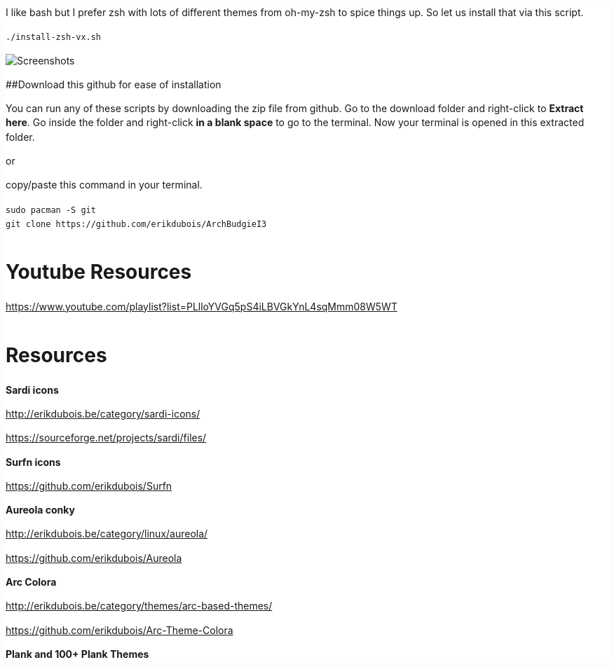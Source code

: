I like bash but I prefer zsh with lots of different themes from oh-my-zsh to spice things up. So let us install that via this script.


    ./install-zsh-vx.sh


![Screenshots](http://i.imgur.com/kehYX70.jpg)


##Download this github for ease of installation

You can run any of these scripts by downloading the zip file from github. Go to the download folder and right-click to **Extract here**.
Go inside the folder and right-click <b>in a blank space</b> to go to the terminal. Now your terminal is opened in this extracted folder.

or 

copy/paste this command in your terminal.


    sudo pacman -S git
    git clone https://github.com/erikdubois/ArchBudgieI3





# Youtube Resources


https://www.youtube.com/playlist?list=PLlloYVGq5pS4iLBVGkYnL4sqMmm08W5WT



# Resources


**Sardi icons**

http://erikdubois.be/category/sardi-icons/

https://sourceforge.net/projects/sardi/files/

**Surfn icons**

https://github.com/erikdubois/Surfn

**Aureola conky**
    
http://erikdubois.be/category/linux/aureola/

https://github.com/erikdubois/Aureola

**Arc Colora**

http://erikdubois.be/category/themes/arc-based-themes/  

https://github.com/erikdubois/Arc-Theme-Colora

**Plank and 100+ Plank Themes**

